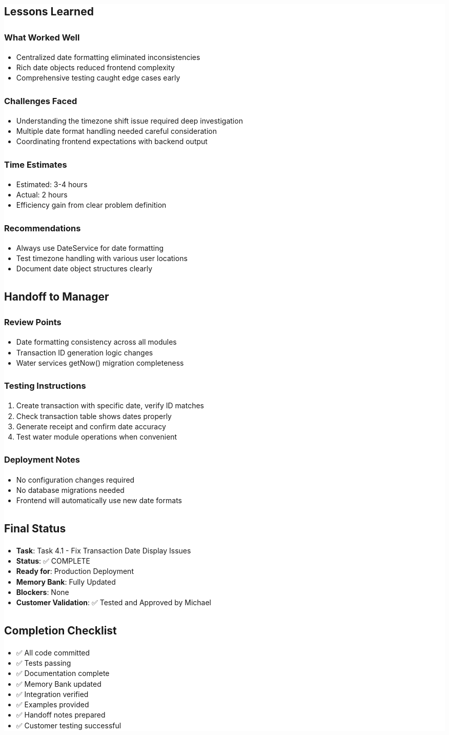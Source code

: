## Lessons Learned

### What Worked Well
- Centralized date formatting eliminated inconsistencies
- Rich date objects reduced frontend complexity
- Comprehensive testing caught edge cases early

### Challenges Faced
- Understanding the timezone shift issue required deep investigation
- Multiple date format handling needed careful consideration
- Coordinating frontend expectations with backend output

### Time Estimates
- Estimated: 3-4 hours
- Actual: 2 hours
- Efficiency gain from clear problem definition

### Recommendations
- Always use DateService for date formatting
- Test timezone handling with various user locations
- Document date object structures clearly

## Handoff to Manager

### Review Points
- Date formatting consistency across all modules
- Transaction ID generation logic changes
- Water services getNow() migration completeness

### Testing Instructions
1. Create transaction with specific date, verify ID matches
2. Check transaction table shows dates properly
3. Generate receipt and confirm date accuracy
4. Test water module operations when convenient

### Deployment Notes
- No configuration changes required
- No database migrations needed
- Frontend will automatically use new date formats

## Final Status
- **Task**: Task 4.1 - Fix Transaction Date Display Issues
- **Status**: ✅ COMPLETE
- **Ready for**: Production Deployment
- **Memory Bank**: Fully Updated
- **Blockers**: None
- **Customer Validation**: ✅ Tested and Approved by Michael

## Completion Checklist
- ✅ All code committed
- ✅ Tests passing
- ✅ Documentation complete
- ✅ Memory Bank updated
- ✅ Integration verified
- ✅ Examples provided
- ✅ Handoff notes prepared
- ✅ Customer testing successful